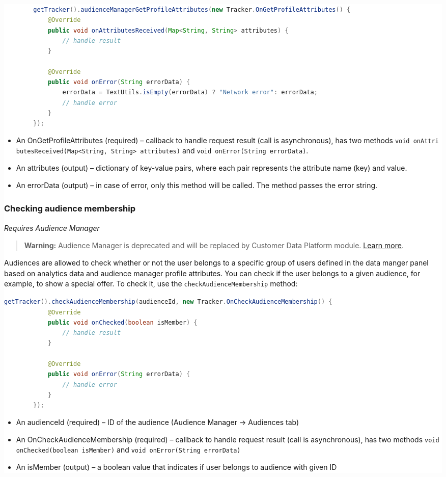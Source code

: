 ```java
        getTracker().audienceManagerGetProfileAttributes(new Tracker.OnGetProfileAttributes() {
            @Override
            public void onAttributesReceived(Map<String, String> attributes) {
                // handle result
            }

            @Override
            public void onError(String errorData) {
                errorData = TextUtils.isEmpty(errorData) ? "Network error": errorData;
                // handle error
            }
        });
```

* An OnGetProfileAttributes (required) – callback to handle request result (call is asynchronous), has two methods ``void onAttributesReceived(Map<String, String> attributes)`` and ``void onError(String errorData)``.

* An attributes (output) – dictionary of key-value pairs, where each pair represents the attribute name (key) and value.

* An errorData (output) – in case of error, only this method will be called. The method passes the error string.

### Checking audience membership
*Requires Audience Manager*

> **Warning:** Audience Manager is deprecated and will be replaced by Customer Data Platform module. [Learn more](https://help.piwik.pro/support/audiences/audience-manager-sunset/).

Audiences are allowed to check whether or not the user belongs to a specific group of users defined in the data manger panel based on analytics data and audience manager profile attributes. You can check if the user belongs to a given audience, for example, to show a special offer. To check it, use the ``checkAudienceMembership`` method:

```java
getTracker().checkAudienceMembership(audienceId, new Tracker.OnCheckAudienceMembership() {
            @Override
            public void onChecked(boolean isMember) {
                // handle result
            }

            @Override
            public void onError(String errorData) {
                // handle error
            }
        });
```
* An audienceId (required) – ID of the audience (Audience Manager -> Audiences tab)

* An OnCheckAudienceMembership (required) – callback to handle request result (call is asynchronous), has two methods ``void onChecked(boolean isMember)`` and ``void onError(String errorData)``

* An isMember (output) – a boolean value that indicates if user belongs to audience with given ID

